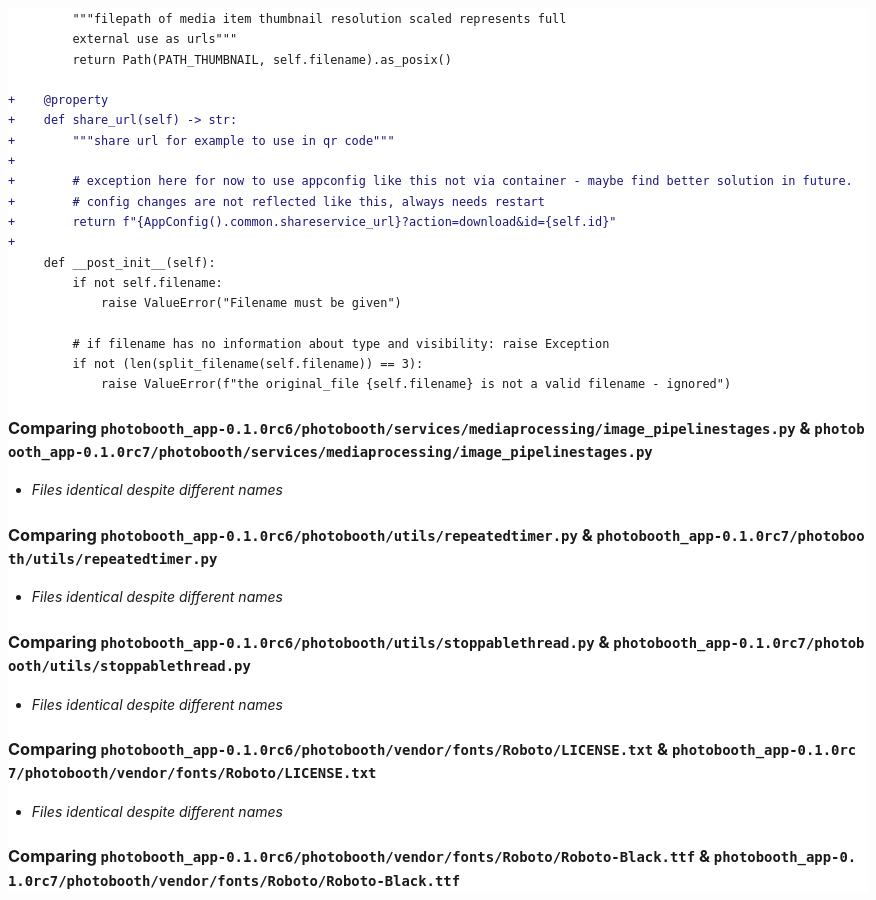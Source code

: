```diff
         """filepath of media item thumbnail resolution scaled represents full
         external use as urls"""
         return Path(PATH_THUMBNAIL, self.filename).as_posix()
 
+    @property
+    def share_url(self) -> str:
+        """share url for example to use in qr code"""
+
+        # exception here for now to use appconfig like this not via container - maybe find better solution in future.
+        # config changes are not reflected like this, always needs restart
+        return f"{AppConfig().common.shareservice_url}?action=download&id={self.id}"
+
     def __post_init__(self):
         if not self.filename:
             raise ValueError("Filename must be given")
 
         # if filename has no information about type and visibility: raise Exception
         if not (len(split_filename(self.filename)) == 3):
             raise ValueError(f"the original_file {self.filename} is not a valid filename - ignored")
```

### Comparing `photobooth_app-0.1.0rc6/photobooth/services/mediaprocessing/image_pipelinestages.py` & `photobooth_app-0.1.0rc7/photobooth/services/mediaprocessing/image_pipelinestages.py`

 * *Files identical despite different names*

### Comparing `photobooth_app-0.1.0rc6/photobooth/utils/repeatedtimer.py` & `photobooth_app-0.1.0rc7/photobooth/utils/repeatedtimer.py`

 * *Files identical despite different names*

### Comparing `photobooth_app-0.1.0rc6/photobooth/utils/stoppablethread.py` & `photobooth_app-0.1.0rc7/photobooth/utils/stoppablethread.py`

 * *Files identical despite different names*

### Comparing `photobooth_app-0.1.0rc6/photobooth/vendor/fonts/Roboto/LICENSE.txt` & `photobooth_app-0.1.0rc7/photobooth/vendor/fonts/Roboto/LICENSE.txt`

 * *Files identical despite different names*

### Comparing `photobooth_app-0.1.0rc6/photobooth/vendor/fonts/Roboto/Roboto-Black.ttf` & `photobooth_app-0.1.0rc7/photobooth/vendor/fonts/Roboto/Roboto-Black.ttf`
